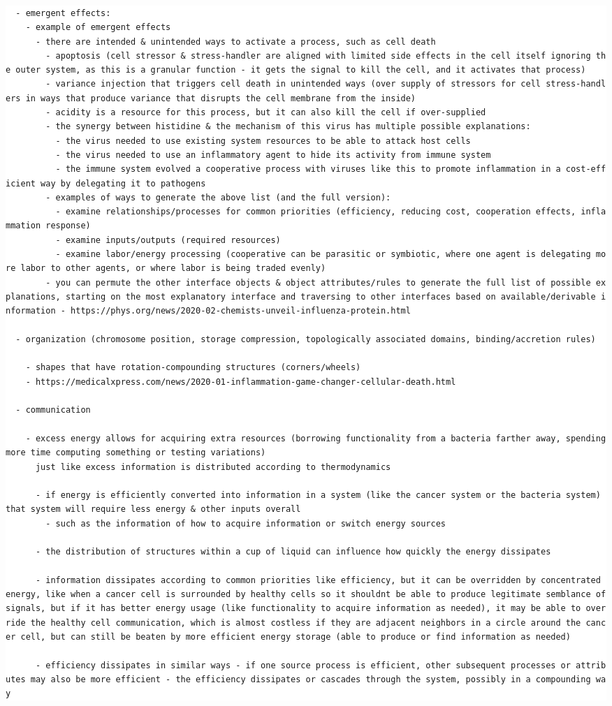       - emergent effects:
        - example of emergent effects 
          - there are intended & unintended ways to activate a process, such as cell death
            - apoptosis (cell stressor & stress-handler are aligned with limited side effects in the cell itself ignoring the outer system, as this is a granular function - it gets the signal to kill the cell, and it activates that process)
            - variance injection that triggers cell death in unintended ways (over supply of stressors for cell stress-handlers in ways that produce variance that disrupts the cell membrane from the inside)
            - acidity is a resource for this process, but it can also kill the cell if over-supplied
            - the synergy between histidine & the mechanism of this virus has multiple possible explanations:
              - the virus needed to use existing system resources to be able to attack host cells
              - the virus needed to use an inflammatory agent to hide its activity from immune system
              - the immune system evolved a cooperative process with viruses like this to promote inflammation in a cost-efficient way by delegating it to pathogens
            - examples of ways to generate the above list (and the full version):
              - examine relationships/processes for common priorities (efficiency, reducing cost, cooperation effects, inflammation response)
              - examine inputs/outputs (required resources)
              - examine labor/energy processing (cooperative can be parasitic or symbiotic, where one agent is delegating more labor to other agents, or where labor is being traded evenly)
            - you can permute the other interface objects & object attributes/rules to generate the full list of possible explanations, starting on the most explanatory interface and traversing to other interfaces based on available/derivable information - https://phys.org/news/2020-02-chemists-unveil-influenza-protein.html

      - organization (chromosome position, storage compression, topologically associated domains, binding/accretion rules)

        - shapes that have rotation-compounding structures (corners/wheels)
        - https://medicalxpress.com/news/2020-01-inflammation-game-changer-cellular-death.html

      - communication

        - excess energy allows for acquiring extra resources (borrowing functionality from a bacteria farther away, spending more time computing something or testing variations)
          just like excess information is distributed according to thermodynamics

          - if energy is efficiently converted into information in a system (like the cancer system or the bacteria system) that system will require less energy & other inputs overall
            - such as the information of how to acquire information or switch energy sources

          - the distribution of structures within a cup of liquid can influence how quickly the energy dissipates

          - information dissipates according to common priorities like efficiency, but it can be overridden by concentrated energy, like when a cancer cell is surrounded by healthy cells so it shouldnt be able to produce legitimate semblance of signals, but if it has better energy usage (like functionality to acquire information as needed), it may be able to override the healthy cell communication, which is almost costless if they are adjacent neighbors in a circle around the cancer cell, but can still be beaten by more efficient energy storage (able to produce or find information as needed)

          - efficiency dissipates in similar ways - if one source process is efficient, other subsequent processes or attributes may also be more efficient - the efficiency dissipates or cascades through the system, possibly in a compounding way
